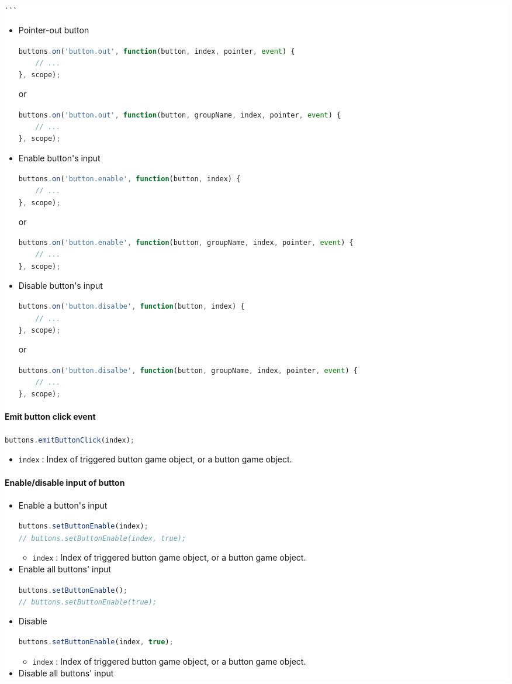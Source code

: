     ```
- Pointer-out button
    ```javascript
    buttons.on('button.out', function(button, index, pointer, event) {
        // ...
    }, scope);
    ```
    or
    ```javascript
    buttons.on('button.out', function(button, groupName, index, pointer, event) {
        // ...
    }, scope);
    ```
- Enable button's input
    ```javascript
    buttons.on('button.enable', function(button, index) {
        // ...
    }, scope);
    ```
    or
    ```javascript
    buttons.on('button.enable', function(button, groupName, index, pointer, event) {
        // ...
    }, scope);
    ```
- Disable button's input
    ```javascript
    buttons.on('button.disalbe', function(button, index) {
        // ...
    }, scope);
    ```
    or
    ```javascript
    buttons.on('button.disalbe', function(button, groupName, index, pointer, event) {
        // ...
    }, scope);
    ```

#### Emit button click event

```javascript
buttons.emitButtonClick(index);
```

- `index` : Index of triggered button game object, or a button game object.

#### Enable/disable input of button

- Enable a button's input
    ```javascript
    buttons.setButtonEnable(index);
    // buttons.setButtonEnable(index, true);
    ```
    - `index` : Index of triggered button game object, or a button game object.
- Enable all buttons' input
    ```javascript
    buttons.setButtonEnable();
    // buttons.setButtonEnable(true);
    ```
- Disable
    ```javascript
    buttons.setButtonEnable(index, true);
    ```
    - `index` : Index of triggered button game object, or a button game object.
- Disable all buttons' input